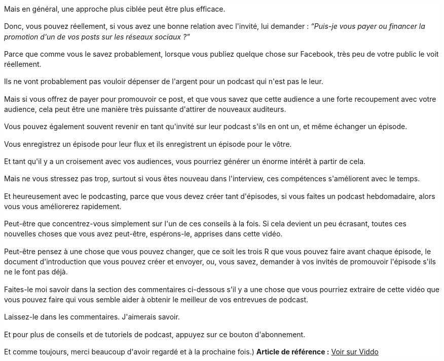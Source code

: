 Mais en général, une approche plus ciblée peut être plus efficace.

Donc, vous pouvez réellement, si vous avez une bonne relation avec l'invité, lui demander : *“Puis-je vous payer ou financer la promotion d'un de vos posts sur les réseaux sociaux ?”*

Parce que comme vous le savez probablement, lorsque vous publiez quelque chose sur Facebook, très peu de votre public le voit réellement.

Ils ne vont probablement pas vouloir dépenser de l'argent pour un podcast qui n'est pas le leur.

Mais si vous offrez de payer pour promouvoir ce post, et que vous savez que cette audience a une forte recoupement avec votre audience, cela peut être une manière très puissante d'attirer de nouveaux auditeurs.

Vous pouvez également souvent revenir en tant qu'invité sur leur podcast s'ils en ont un, et même échanger un épisode.

Vous enregistrez un épisode pour leur flux et ils enregistrent un épisode pour le vôtre.

Et tant qu'il y a un croisement avec vos audiences, vous pourriez générer un énorme intérêt à partir de cela.

Mais ne vous stressez pas trop, surtout si vous êtes nouveau dans l'interview, ces compétences s'améliorent avec le temps.

Et heureusement avec le podcasting, parce que vous devez créer tant d'épisodes, si vous faites un podcast hebdomadaire, alors vous vous améliorerez rapidement.

Peut-être que concentrez-vous simplement sur l'un de ces conseils à la fois. Si cela devient un peu écrasant, toutes ces nouvelles choses que vous avez peut-être, espérons-le, apprises dans cette vidéo.

Peut-être pensez à une chose que vous pouvez changer, que ce soit les trois R que vous pouvez faire avant chaque épisode, le document d'introduction que vous pouvez créer et envoyer, ou, vous savez, demander à vos invités de promouvoir l'épisode s'ils ne le font pas déjà.

Faites-le moi savoir dans la section des commentaires ci-dessous s'il y a une chose que vous pourriez extraire de cette vidéo que vous pouvez faire qui vous semble aider à obtenir le meilleur de vos entrevues de podcast.

Laissez-le dans les commentaires. J'aimerais savoir.

Et pour plus de conseils et de tutoriels de podcast, appuyez sur ce bouton d'abonnement.

Et comme toujours, merci beaucoup d'avoir regardé et à la prochaine fois.)
**Article de référence :** [Voir sur Viddo](https://viddo.pro/zh/video-result/acd81e6a-fe5f-4fbb-a8b6-c7c910b32bcf)